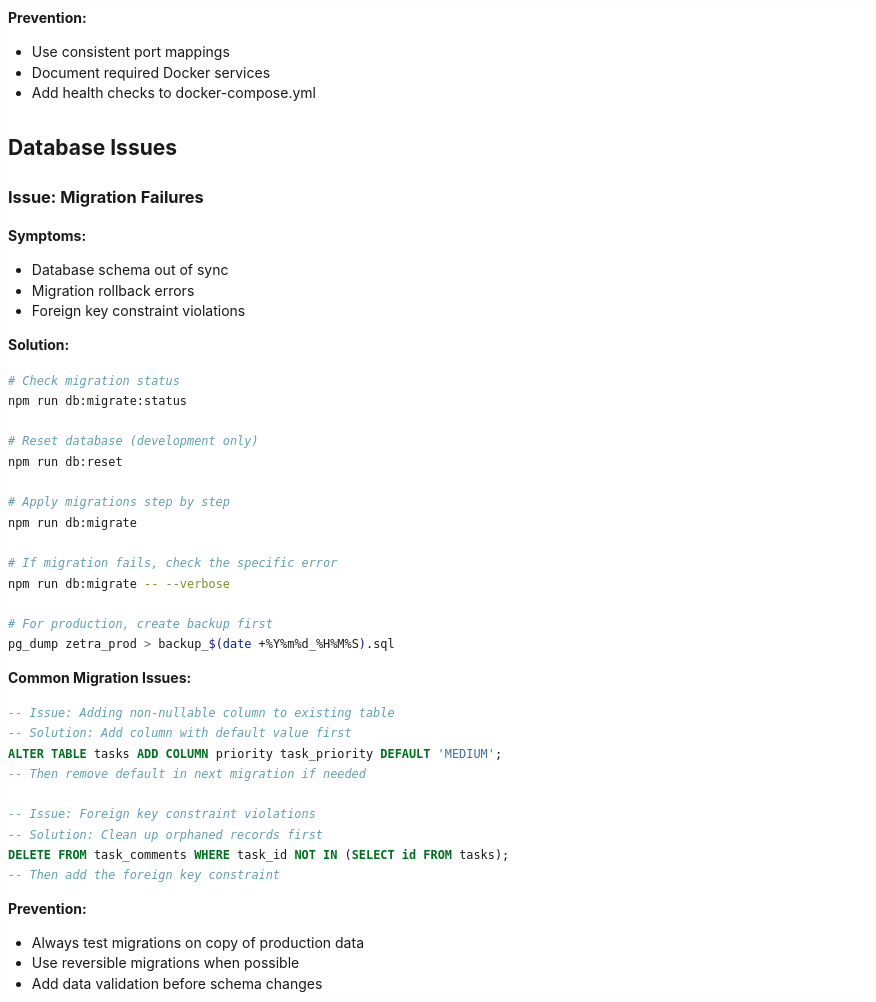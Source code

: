 **Prevention:**

- Use consistent port mappings
- Document required Docker services
- Add health checks to docker-compose.yml

## Database Issues

### Issue: Migration Failures

**Symptoms:**

- Database schema out of sync
- Migration rollback errors
- Foreign key constraint violations

**Solution:**

```bash
# Check migration status
npm run db:migrate:status

# Reset database (development only)
npm run db:reset

# Apply migrations step by step
npm run db:migrate

# If migration fails, check the specific error
npm run db:migrate -- --verbose

# For production, create backup first
pg_dump zetra_prod > backup_$(date +%Y%m%d_%H%M%S).sql
```

**Common Migration Issues:**

```sql
-- Issue: Adding non-nullable column to existing table
-- Solution: Add column with default value first
ALTER TABLE tasks ADD COLUMN priority task_priority DEFAULT 'MEDIUM';
-- Then remove default in next migration if needed

-- Issue: Foreign key constraint violations
-- Solution: Clean up orphaned records first
DELETE FROM task_comments WHERE task_id NOT IN (SELECT id FROM tasks);
-- Then add the foreign key constraint
```

**Prevention:**

- Always test migrations on copy of production data
- Use reversible migrations when possible
- Add data validation before schema changes
